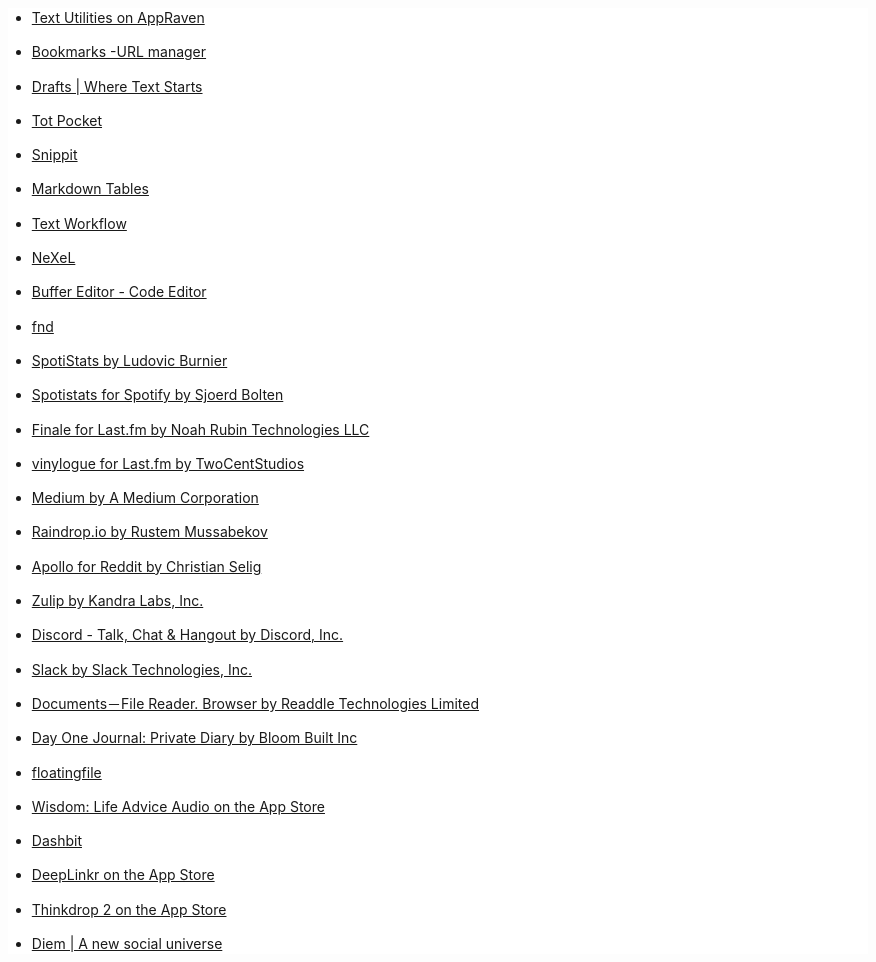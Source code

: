 - [Text Utilities on AppRaven](https://appraven.net/collection.php?listId=621826e8a0d90374a64bf11f)

- [‎Bookmarks -URL manager](https://apps.apple.com/us/app/bookmarks-url-manager/id1590304377)

- [Drafts | Where Text Starts](https://getdrafts.com/)

- [‎Tot Pocket](https://apps.apple.com/us/app/tot-pocket/id1498235191)

- [‎Snippit](https://apps.apple.com/us/app/snippit/id1465481124)

- [Markdown Tables](https://markdowntables.app/)

- [‎Text Workflow](https://apps.apple.com/us/app/text-workflow/id1600520682?mt=12)

- [‎NeXeL](https://apps.apple.com/us/app/nexel/id1526317123)

- [‎Buffer Editor - Code Editor](https://apps.apple.com/us/app/buffer-editor-code-editor/id502633252)

- [fnd](https://fnd.io/#/us/charts/iphone/new/all)

- [SpotiStats by Ludovic Burnier](https://apps.apple.com/us/app/spotistats/id1506881892)

- [Spotistats for Spotify by Sjoerd Bolten](https://apps.apple.com/us/app/spotistats-for-spotify/id1526912392)

- [Finale for Last.fm by Noah Rubin Technologies LLC](http://last.fm/)

- [vinylogue for Last.fm by TwoCentStudios](https://apps.apple.com/us/app/vinylogue-for-last-fm/id617471119)

- [Medium by A Medium Corporation](https://apps.apple.com/us/app/medium/id828256236)

- [Raindrop.io by Rustem Mussabekov](http://raindrop.io/)

- [Apollo for Reddit by Christian Selig](https://apps.apple.com/us/app/apollo-for-reddit/id979274575)

- [Zulip by Kandra Labs, Inc.](https://apps.apple.com/us/app/zulip/id1203036395)

- [Discord - Talk, Chat & Hangout by Discord, Inc.](https://apps.apple.com/us/app/discord-talk-chat-hangout/id985746746)

- [Slack by Slack Technologies, Inc.](https://apps.apple.com/us/app/slack/id618783545)

- [Documents－File Reader. Browser by Readdle Technologies Limited](https://apps.apple.com/us/app/documents-file-reader-browser/id364901807)

- [Day One Journal: Private Diary by Bloom Built Inc](https://apps.apple.com/us/app/day-one-journal-private-diary/id1044867788)

- [floatingfile](https://floatingfile.space/?ref=producthunt)

- [Wisdom: Life Advice Audio on the App Store](https://apps.apple.com/us/app/wisdom-audio-community/id1576484544)

- [Dashbit](https://dashbit.app/?ref=producthunt)

- [DeepLinkr on the App Store](https://apps.apple.com/us/app/deeplinkr/id1586244217)

- [Thinkdrop 2 on the App Store](https://apps.apple.com/app/thinkdrop-2/id1584511088)

- [Diem | A new social universe](https://www.askdiem.com/?ref=producthunt)
